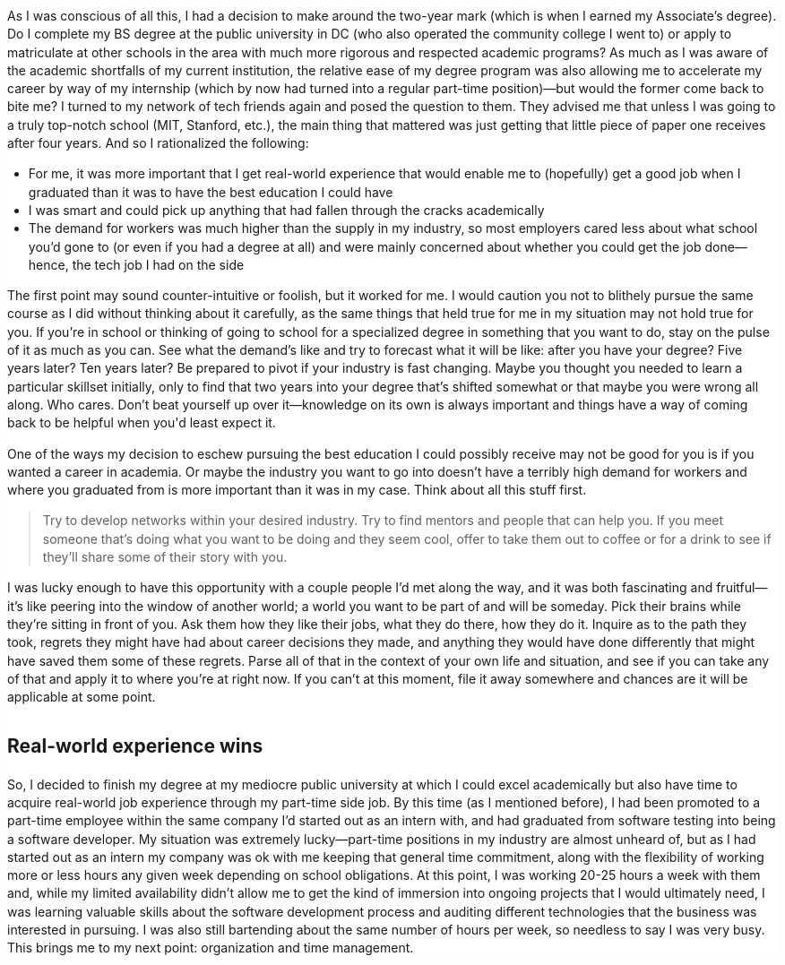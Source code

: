 As I was conscious of all this, I had a decision to make around the two-year mark (which is when I earned my Associate’s degree).  Do I complete my BS degree at the public university in DC (who also operated the community college I went to) or apply to matriculate at other schools in the area with much more rigorous and respected academic programs? As much as I was aware of the academic shortfalls of my current institution, the relative ease of my degree program was also allowing me to accelerate my career by way of my internship (which by now had turned into a regular part-time position)—but would the former come back to bite me? I turned to my network of tech friends again and posed the question to them.  They advised me that unless I was going to a truly top-notch school (MIT, Stanford, etc.), the main thing that mattered was just getting that little piece of paper one receives after four years.  And so I rationalized the following:

* For me, it was more important that I get real-world experience that would enable me to (hopefully) get a good job when I graduated than it was to have the best education I could have
* I was smart and could pick up anything that had fallen through the cracks academically
* The demand for workers was much higher than the supply in my industry, so most employers cared less about what school you’d gone to (or even if you had a degree at all) and were mainly concerned about whether you could get the job done—hence, the tech job I had on the side

The first point may sound counter-intuitive or foolish, but it worked for me.  I would caution you not to blithely pursue the same course as I did without thinking about it carefully, as the same things that held true for me in my situation may not hold true for you.  If you’re in school or thinking of going to school for a specialized degree in something that you want to do, stay on the pulse of it as much as you can.  See what the demand’s like and try to forecast what it will be like: after you have your degree? Five years later? Ten years later? Be prepared to pivot if your industry is fast changing.  Maybe you thought you needed to learn a particular skillset initially, only to find that two years into your degree that’s shifted somewhat or that maybe you were wrong all along.  Who cares.  Don’t beat yourself up over it—knowledge on its own is always important and things have a way of coming back to be helpful when you'd least expect it.

One of the ways my decision to eschew pursuing the best education I could possibly receive may not be good for you is if you wanted a career in academia.  Or maybe the industry you want to go into doesn’t have a terribly high demand for workers and where you graduated from is more important than it was in my case.  Think about all this stuff first.
>Try to develop networks within your desired industry.  Try to find mentors and people that can help you.  If you meet someone that’s doing what you want to be doing and they seem cool, offer to take them out to coffee or for a drink to see if they’ll share some of their story with you.

I was lucky enough to have this opportunity with a couple people I’d met along the way, and it was both fascinating and fruitful—it’s like peering into the window of another world; a world you want to be part of and will be someday.  Pick their brains while they’re sitting in front of you.  Ask them how they like their jobs, what they do there, how they do it.  Inquire as to the path they took, regrets they might have had about career decisions they made, and anything they would have done differently that might have saved them some of these regrets.  Parse all of that in the context of your own life and situation, and see if you can take any of that and apply it to where you’re at right now.  If you can’t at this moment, file it away somewhere and chances are it will be applicable at some point.

## Real-world experience wins
So, I decided to finish my degree at my mediocre public university at which I could excel academically but also have time to acquire real-world job experience through my part-time side job.  By this time (as I mentioned before), I had been promoted to a part-time employee within the same company I’d started out as an intern with, and had graduated from software testing into being a software developer.  My situation was extremely lucky—part-time positions in my industry are almost unheard of, but as I had started out as an intern my company was ok with me keeping that general time commitment, along with the flexibility of working more or less hours any given week depending on school obligations.  At this point, I was working 20-25 hours a week with them and, while my limited availability didn’t allow me to get the kind of immersion into ongoing projects that I would ultimately need, I was learning valuable skills about the software development process and auditing different technologies that the business was interested in pursuing.  I was also still bartending about the same number of hours per week, so needless to say I was very busy.  This brings me to my next point: organization and time management.
